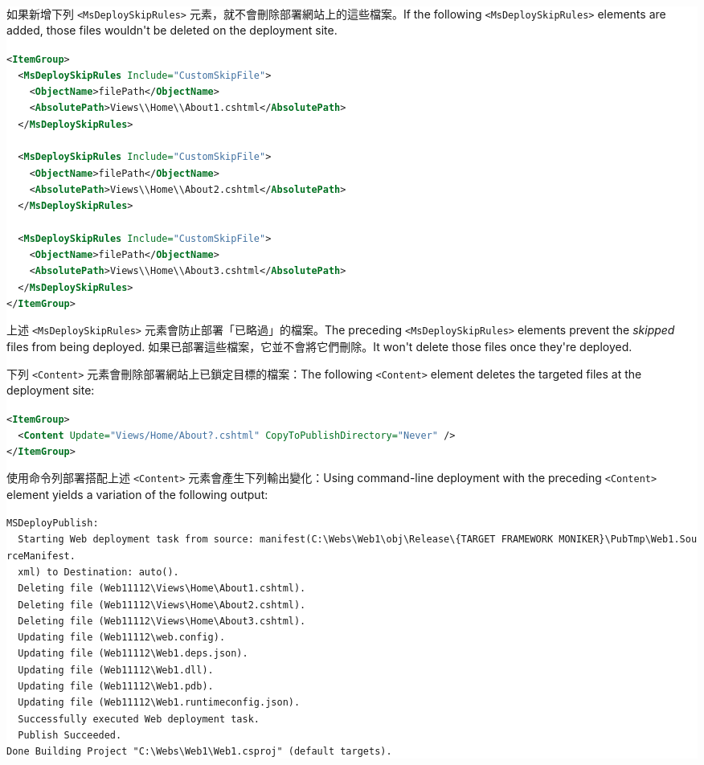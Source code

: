<span data-ttu-id="ac489-274">如果新增下列 `<MsDeploySkipRules>` 元素，就不會刪除部署網站上的這些檔案。</span><span class="sxs-lookup"><span data-stu-id="ac489-274">If the following `<MsDeploySkipRules>` elements are added, those files wouldn't be deleted on the deployment site.</span></span>

```xml
<ItemGroup>
  <MsDeploySkipRules Include="CustomSkipFile">
    <ObjectName>filePath</ObjectName>
    <AbsolutePath>Views\\Home\\About1.cshtml</AbsolutePath>
  </MsDeploySkipRules>

  <MsDeploySkipRules Include="CustomSkipFile">
    <ObjectName>filePath</ObjectName>
    <AbsolutePath>Views\\Home\\About2.cshtml</AbsolutePath>
  </MsDeploySkipRules>

  <MsDeploySkipRules Include="CustomSkipFile">
    <ObjectName>filePath</ObjectName>
    <AbsolutePath>Views\\Home\\About3.cshtml</AbsolutePath>
  </MsDeploySkipRules>
</ItemGroup>
```

<span data-ttu-id="ac489-275">上述 `<MsDeploySkipRules>` 元素會防止部署「已略過」的檔案。</span><span class="sxs-lookup"><span data-stu-id="ac489-275">The preceding `<MsDeploySkipRules>` elements prevent the *skipped* files from being deployed.</span></span> <span data-ttu-id="ac489-276">如果已部署這些檔案，它並不會將它們刪除。</span><span class="sxs-lookup"><span data-stu-id="ac489-276">It won't delete those files once they're deployed.</span></span>

<span data-ttu-id="ac489-277">下列 `<Content>` 元素會刪除部署網站上已鎖定目標的檔案：</span><span class="sxs-lookup"><span data-stu-id="ac489-277">The following `<Content>` element deletes the targeted files at the deployment site:</span></span>

```xml
<ItemGroup>
  <Content Update="Views/Home/About?.cshtml" CopyToPublishDirectory="Never" />
</ItemGroup>
```

<span data-ttu-id="ac489-278">使用命令列部署搭配上述 `<Content>` 元素會產生下列輸出變化：</span><span class="sxs-lookup"><span data-stu-id="ac489-278">Using command-line deployment with the preceding `<Content>` element yields a variation of the following output:</span></span>

```console
MSDeployPublish:
  Starting Web deployment task from source: manifest(C:\Webs\Web1\obj\Release\{TARGET FRAMEWORK MONIKER}\PubTmp\Web1.SourceManifest.
  xml) to Destination: auto().
  Deleting file (Web11112\Views\Home\About1.cshtml).
  Deleting file (Web11112\Views\Home\About2.cshtml).
  Deleting file (Web11112\Views\Home\About3.cshtml).
  Updating file (Web11112\web.config).
  Updating file (Web11112\Web1.deps.json).
  Updating file (Web11112\Web1.dll).
  Updating file (Web11112\Web1.pdb).
  Updating file (Web11112\Web1.runtimeconfig.json).
  Successfully executed Web deployment task.
  Publish Succeeded.
Done Building Project "C:\Webs\Web1\Web1.csproj" (default targets).
```
